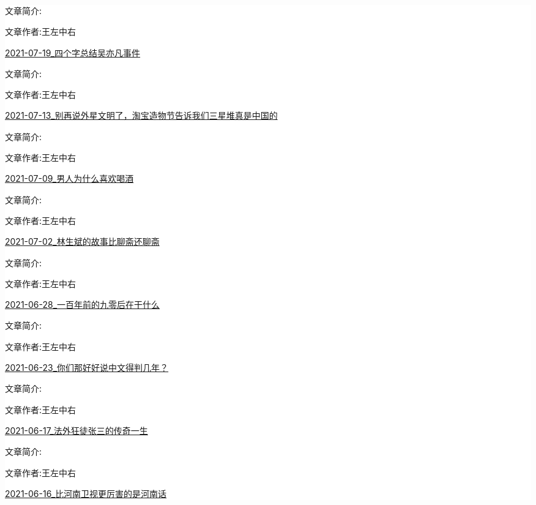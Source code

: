 文章简介:

文章作者:王左中右

[2021-07-19_四个字总结吴亦凡事件](http://mp.weixin.qq.com/s?__biz=MzA3MzcxMDQyNg==&mid=2655981575&idx=1&sn=642142658b34519a9a41fe4bacdd5ac7&chksm=84b15e32b3c6d72481cbbf7818d5281b6200413722e849056a1fce70d6420a4cd6957f30421e&scene=27#wechat_redirect)

文章简介:

文章作者:王左中右

[2021-07-13_别再说外星文明了，淘宝造物节告诉我们三星堆真是中国的](http://mp.weixin.qq.com/s?__biz=MzA3MzcxMDQyNg==&mid=2655981540&idx=1&sn=cbcaf91947114c501a26b92eff15afe1&chksm=84b141d1b3c6c8c7ddb6dd072b261050053733d1f264e6ec1e8391158f8d504de60b318e683e&scene=27#wechat_redirect)

文章简介:

文章作者:王左中右

[2021-07-09_男人为什么喜欢喝酒](http://mp.weixin.qq.com/s?__biz=MzA3MzcxMDQyNg==&mid=2655980993&idx=1&sn=42f9d39a8544f8fc2cebfae816bb2002&chksm=84b143f4b3c6cae229ec2f359b87edfb28c2023d8cfc1776dddb32719b07a5cb106d1b75444b&scene=27#wechat_redirect)

文章简介:

文章作者:王左中右

[2021-07-02_林生斌的故事比聊斋还聊斋](http://mp.weixin.qq.com/s?__biz=MzA3MzcxMDQyNg==&mid=2655980365&idx=1&sn=51aea02534e893ec601e02897aa53948&chksm=84b14578b3c6cc6e5683924e41b0f8d6b7bb043a8620f0f46962bfee9c117b9508c2a701b7ba&scene=27#wechat_redirect)

文章简介:

文章作者:王左中右

[2021-06-28_一百年前的九零后在干什么](http://mp.weixin.qq.com/s?__biz=MzA3MzcxMDQyNg==&mid=2655980356&idx=1&sn=c37823d45e11c61ff225193c6e605617&chksm=84b14571b3c6cc6793effd15a253f94ea545b3585437ca751cda6979c582f05c6e6a50de78fc&scene=27#wechat_redirect)

文章简介:

文章作者:王左中右

[2021-06-23_你们那好好说中文得判几年？](http://mp.weixin.qq.com/s?__biz=MzA3MzcxMDQyNg==&mid=2655980224&idx=1&sn=2c41ebe0e4319cf68eb68816ff2f41bf&chksm=84b144f5b3c6cde38044437859c704ffaf0bcbc909d86956740a302ee65a13d07533be9a3c03&scene=27#wechat_redirect)

文章简介:

文章作者:王左中右

[2021-06-17_法外狂徒张三的传奇一生](http://mp.weixin.qq.com/s?__biz=MzA3MzcxMDQyNg==&mid=2655980206&idx=1&sn=e4133f1561ed78094a89422f00f88de5&chksm=84b1449bb3c6cd8d5540c3f4e9ef5b97fadefa87270e076914e48aac146cafa4586a0b9019d6&scene=27#wechat_redirect)

文章简介:

文章作者:王左中右

[2021-06-16_比河南卫视更厉害的是河南话](http://mp.weixin.qq.com/s?__biz=MzA3MzcxMDQyNg==&mid=2655980198&idx=1&sn=df3b763772ddb03f6eda1e46f7a80d64&chksm=84b14493b3c6cd8543375cc3a48f6ceaf4feb6e4b248665993d99650906a50072f1ca97921db&scene=27#wechat_redirect)
